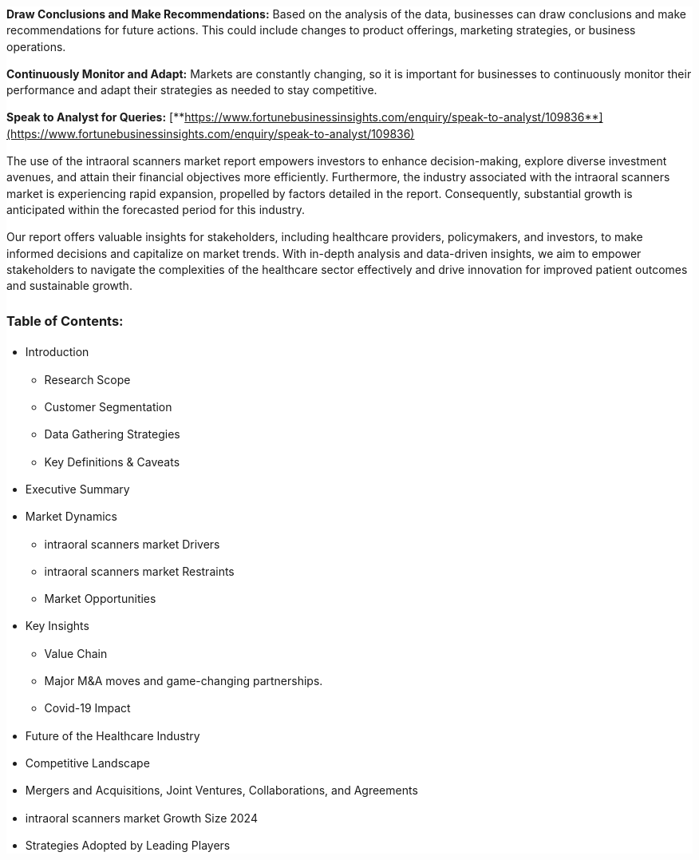 **Draw Conclusions and Make Recommendations:** Based on the analysis of the data, businesses can draw conclusions and make recommendations for future actions. This could include changes to product offerings, marketing strategies, or business operations.

**Continuously Monitor and Adapt:** Markets are constantly changing, so it is important for businesses to continuously monitor their performance and adapt their strategies as needed to stay competitive.

**Speak to Analyst for Queries:** [**https://www.fortunebusinessinsights.com/enquiry/speak-to-analyst/109836**](https://www.fortunebusinessinsights.com/enquiry/speak-to-analyst/109836)

The use of the intraoral scanners market report empowers investors to enhance decision-making, explore diverse investment avenues, and attain their financial objectives more efficiently. Furthermore, the industry associated with the intraoral scanners market is experiencing rapid expansion, propelled by factors detailed in the report. Consequently, substantial growth is anticipated within the forecasted period for this industry.

Our report offers valuable insights for stakeholders, including healthcare providers, policymakers, and investors, to make informed decisions and capitalize on market trends. With in-depth analysis and data-driven insights, we aim to empower stakeholders to navigate the complexities of the healthcare sector effectively and drive innovation for improved patient outcomes and sustainable growth.

### **Table of Contents:**

* Introduction
    
    * Research Scope
        
    * Customer Segmentation
        
    * Data Gathering Strategies
        
    * Key Definitions & Caveats
        
* Executive Summary
    
* Market Dynamics
    
    * intraoral scanners market Drivers
        
    * intraoral scanners market Restraints
        
    * Market Opportunities
        
* Key Insights
    
    * Value Chain
        
    * Major M&A moves and game-changing partnerships.
        
    * Covid-19 Impact
        
* Future of the Healthcare Industry
    
* Competitive Landscape
    
* Mergers and Acquisitions, Joint Ventures, Collaborations, and Agreements
    
* intraoral scanners market Growth Size 2024
    
* Strategies Adopted by Leading Players
    
